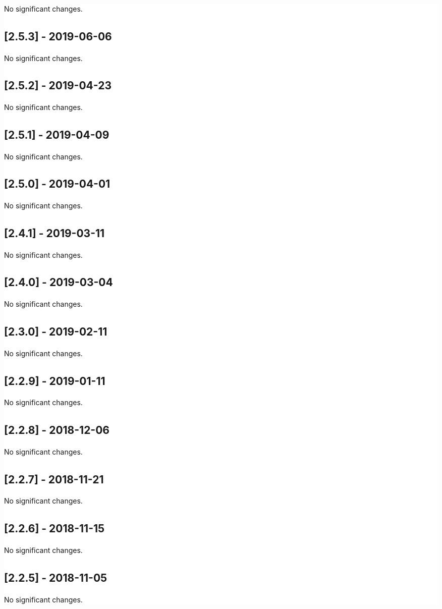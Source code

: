 No significant changes.

## [2.5.3] - 2019-06-06

No significant changes.

## [2.5.2] - 2019-04-23

No significant changes.

## [2.5.1] - 2019-04-09

No significant changes.

## [2.5.0] - 2019-04-01

No significant changes.

## [2.4.1] - 2019-03-11

No significant changes.

## [2.4.0] - 2019-03-04

No significant changes.

## [2.3.0] - 2019-02-11

No significant changes.

## [2.2.9] - 2019-01-11

No significant changes.

## [2.2.8] - 2018-12-06

No significant changes.

## [2.2.7] - 2018-11-21

No significant changes.

## [2.2.6] - 2018-11-15

No significant changes.

## [2.2.5] - 2018-11-05

No significant changes.
